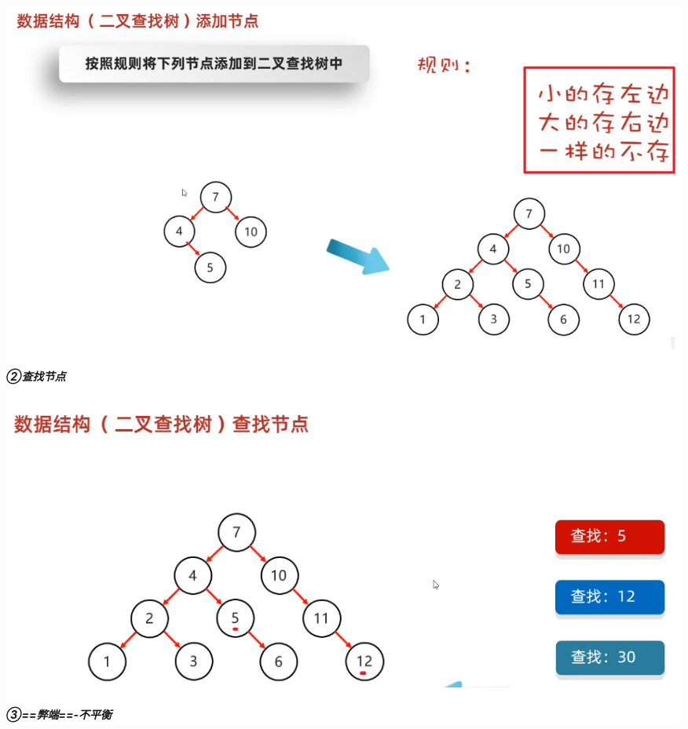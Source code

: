 ![image-20250308164638939](%E9%9B%86%E5%90%88.assets/image-20250308164638939.png)

##### ②查找节点

![image-20250308164731038](%E9%9B%86%E5%90%88.assets/image-20250308164731038.png)



##### ③==弊端==-不平衡
